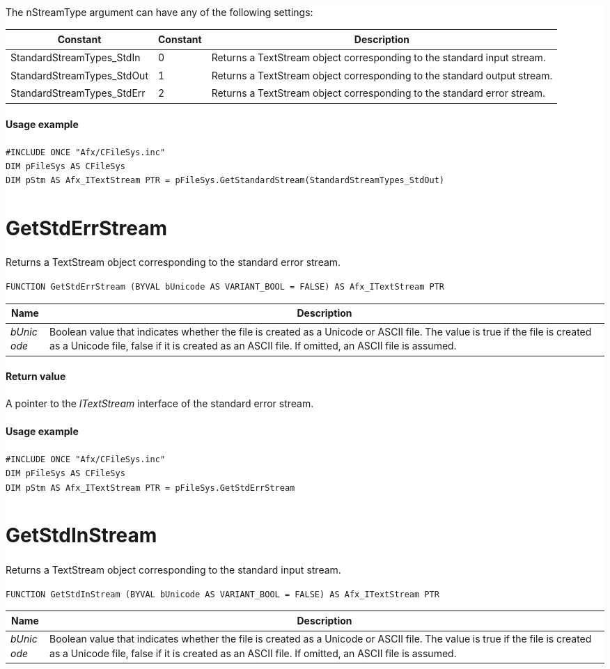 The nStreamType argument can have any of the following settings:

| Constant   | Constant    | Description |
| ---------- | ----------- | ----------- |
| StandardStreamTypes_StdIn  | 0 | Returns a TextStream object corresponding to the standard input stream. |
| StandardStreamTypes_StdOut | 1 | Returns a TextStream object corresponding to the standard output stream. |
| StandardStreamTypes_StdErr | 2 | Returns a TextStream object corresponding to the standard error stream. |

#### Usage example

```
#INCLUDE ONCE "Afx/CFileSys.inc"
DIM pFileSys AS CFileSys
DIM pStm AS Afx_ITextStream PTR = pFileSys.GetStandardStream(StandardStreamTypes_StdOut)
```

# <a name="GetStdErrStream"></a>GetStdErrStream

Returns a TextStream object corresponding to the standard error stream.

```
FUNCTION GetStdErrStream (BYVAL bUnicode AS VARIANT_BOOL = FALSE) AS Afx_ITextStream PTR
```

| Name       | Description |
| ---------- | ----------- |
| *bUnicode* | Boolean value that indicates whether the file is created as a Unicode or ASCII file. The value is true if the file is created as a Unicode file, false if it is created as an ASCII file. If omitted, an ASCII file is assumed. |

#### Return value

A pointer to the *ITextStream* interface of the standard error stream.

#### Usage example

```
#INCLUDE ONCE "Afx/CFileSys.inc"
DIM pFileSys AS CFileSys
DIM pStm AS Afx_ITextStream PTR = pFileSys.GetStdErrStream
```

# <a name="GetStdInStream"></a>GetStdInStream

Returns a TextStream object corresponding to the standard input stream.

```
FUNCTION GetStdInStream (BYVAL bUnicode AS VARIANT_BOOL = FALSE) AS Afx_ITextStream PTR
```

| Name       | Description |
| ---------- | ----------- |
| *bUnicode* | Boolean value that indicates whether the file is created as a Unicode or ASCII file. The value is true if the file is created as a Unicode file, false if it is created as an ASCII file. If omitted, an ASCII file is assumed. |
